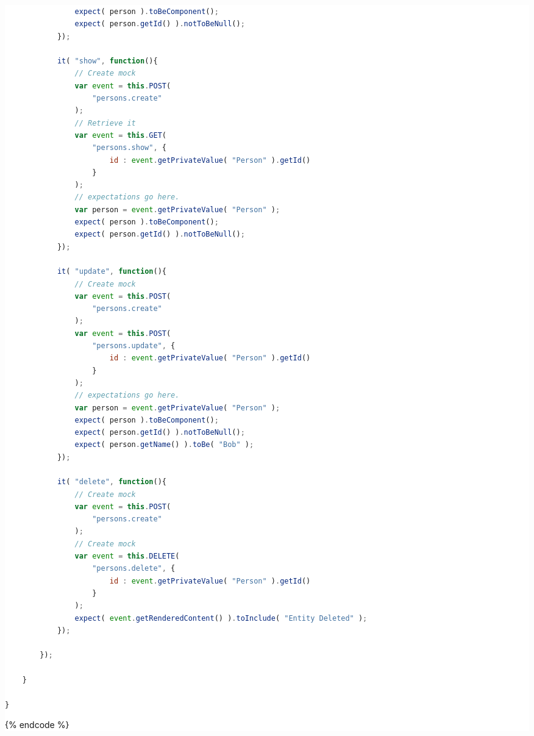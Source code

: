 ```javascript
                expect( person ).toBeComponent();
                expect( person.getId() ).notToBeNull();
            });

            it( "show", function(){
                // Create mock
                var event = this.POST(
                    "persons.create"
                );
                // Retrieve it
                var event = this.GET(
                    "persons.show", {
                        id : event.getPrivateValue( "Person" ).getId()
                    }
                );
                // expectations go here.
                var person = event.getPrivateValue( "Person" );
                expect( person ).toBeComponent();
                expect( person.getId() ).notToBeNull();
            });

            it( "update", function(){
                // Create mock
                var event = this.POST(
                    "persons.create"
                );
                var event = this.POST(
                    "persons.update", {
                        id : event.getPrivateValue( "Person" ).getId()
                    }
                );
                // expectations go here.
                var person = event.getPrivateValue( "Person" );
                expect( person ).toBeComponent();
                expect( person.getId() ).notToBeNull();
                expect( person.getName() ).toBe( "Bob" );
            });

            it( "delete", function(){
                // Create mock
                var event = this.POST(
                    "persons.create"
                );
                // Create mock
                var event = this.DELETE(
                    "persons.delete", {
                        id : event.getPrivateValue( "Person" ).getId()
                    }
                );
                expect( event.getRenderedContent() ).toInclude( "Entity Deleted" );
            });

        });

    }

}
```
{% endcode %}

